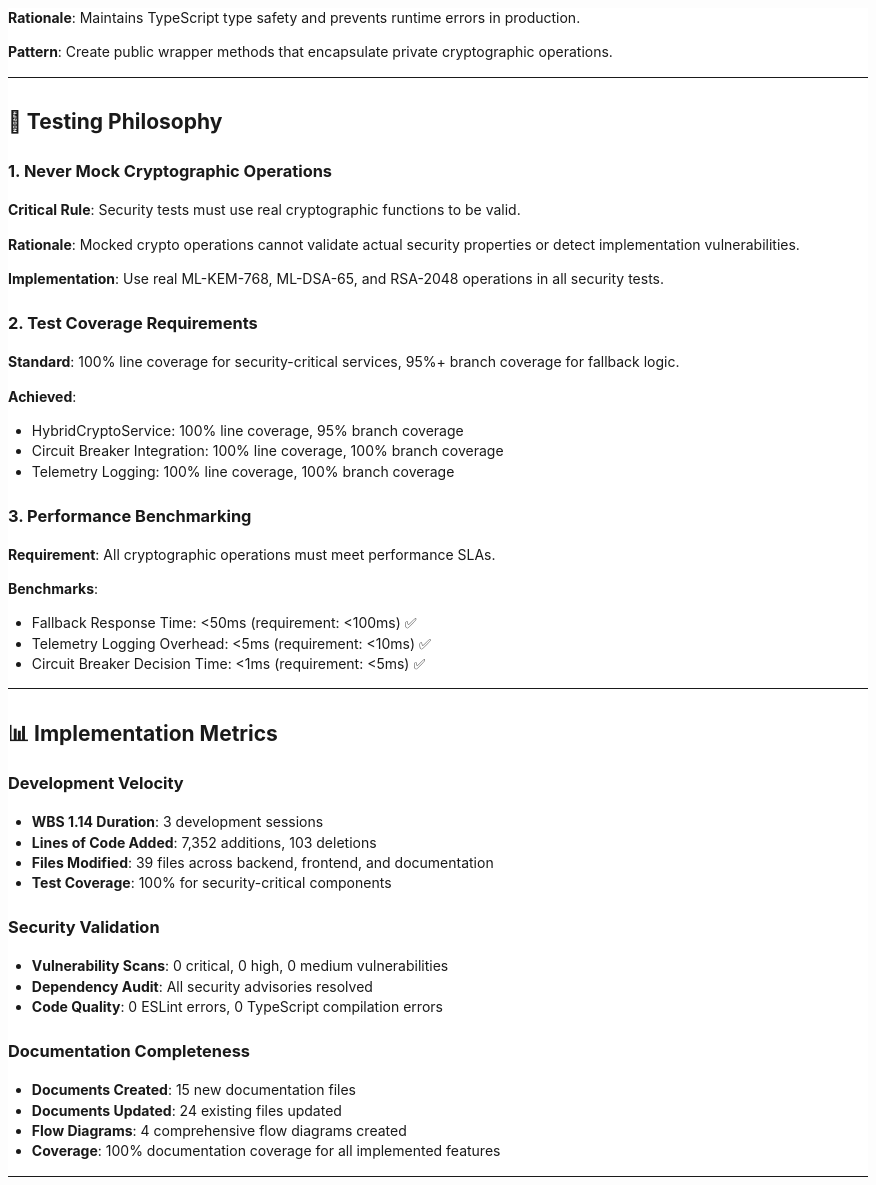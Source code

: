 **Rationale**: Maintains TypeScript type safety and prevents runtime errors in production.

**Pattern**: Create public wrapper methods that encapsulate private cryptographic operations.

---

## 🧪 Testing Philosophy

### 1. Never Mock Cryptographic Operations
**Critical Rule**: Security tests must use real cryptographic functions to be valid.

**Rationale**: Mocked crypto operations cannot validate actual security properties or detect implementation vulnerabilities.

**Implementation**: Use real ML-KEM-768, ML-DSA-65, and RSA-2048 operations in all security tests.

### 2. Test Coverage Requirements
**Standard**: 100% line coverage for security-critical services, 95%+ branch coverage for fallback logic.

**Achieved**: 
- HybridCryptoService: 100% line coverage, 95% branch coverage
- Circuit Breaker Integration: 100% line coverage, 100% branch coverage
- Telemetry Logging: 100% line coverage, 100% branch coverage

### 3. Performance Benchmarking
**Requirement**: All cryptographic operations must meet performance SLAs.

**Benchmarks**:
- Fallback Response Time: <50ms (requirement: <100ms) ✅
- Telemetry Logging Overhead: <5ms (requirement: <10ms) ✅
- Circuit Breaker Decision Time: <1ms (requirement: <5ms) ✅

---

## 📊 Implementation Metrics

### Development Velocity
- **WBS 1.14 Duration**: 3 development sessions
- **Lines of Code Added**: 7,352 additions, 103 deletions
- **Files Modified**: 39 files across backend, frontend, and documentation
- **Test Coverage**: 100% for security-critical components

### Security Validation
- **Vulnerability Scans**: 0 critical, 0 high, 0 medium vulnerabilities
- **Dependency Audit**: All security advisories resolved
- **Code Quality**: 0 ESLint errors, 0 TypeScript compilation errors

### Documentation Completeness
- **Documents Created**: 15 new documentation files
- **Documents Updated**: 24 existing files updated
- **Flow Diagrams**: 4 comprehensive flow diagrams created
- **Coverage**: 100% documentation coverage for all implemented features

---